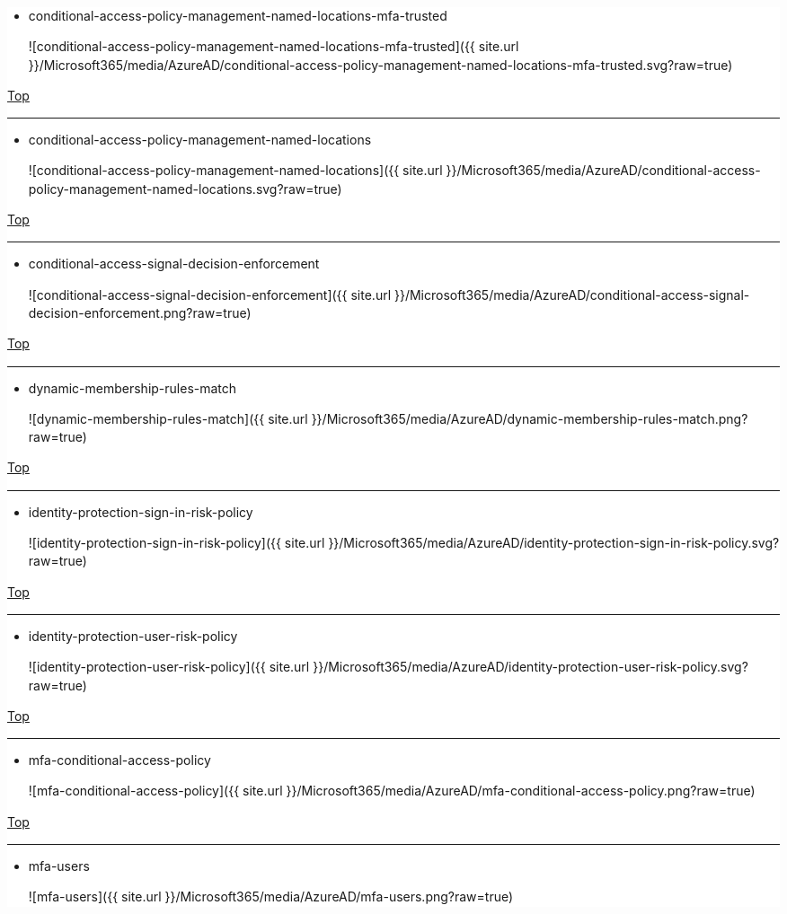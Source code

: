- conditional-access-policy-management-named-locations-mfa-trusted

	![conditional-access-policy-management-named-locations-mfa-trusted]({{ site.url }}/Microsoft365/media/AzureAD/conditional-access-policy-management-named-locations-mfa-trusted.svg?raw=true)

[<i class="fa fa-chevron-up" aria-hidden="true"></i> Top](#)

---

- conditional-access-policy-management-named-locations

	![conditional-access-policy-management-named-locations]({{ site.url }}/Microsoft365/media/AzureAD/conditional-access-policy-management-named-locations.svg?raw=true)

[<i class="fa fa-chevron-up" aria-hidden="true"></i> Top](#)

---

- conditional-access-signal-decision-enforcement

	![conditional-access-signal-decision-enforcement]({{ site.url }}/Microsoft365/media/AzureAD/conditional-access-signal-decision-enforcement.png?raw=true)

[<i class="fa fa-chevron-up" aria-hidden="true"></i> Top](#)

---

- dynamic-membership-rules-match

	![dynamic-membership-rules-match]({{ site.url }}/Microsoft365/media/AzureAD/dynamic-membership-rules-match.png?raw=true)

[<i class="fa fa-chevron-up" aria-hidden="true"></i> Top](#)

---

- identity-protection-sign-in-risk-policy

	![identity-protection-sign-in-risk-policy]({{ site.url }}/Microsoft365/media/AzureAD/identity-protection-sign-in-risk-policy.svg?raw=true)

[<i class="fa fa-chevron-up" aria-hidden="true"></i> Top](#)

---

- identity-protection-user-risk-policy

	![identity-protection-user-risk-policy]({{ site.url }}/Microsoft365/media/AzureAD/identity-protection-user-risk-policy.svg?raw=true)

[<i class="fa fa-chevron-up" aria-hidden="true"></i> Top](#)

---

- mfa-conditional-access-policy

	![mfa-conditional-access-policy]({{ site.url }}/Microsoft365/media/AzureAD/mfa-conditional-access-policy.png?raw=true)

[<i class="fa fa-chevron-up" aria-hidden="true"></i> Top](#)

---

- mfa-users

	![mfa-users]({{ site.url }}/Microsoft365/media/AzureAD/mfa-users.png?raw=true)
